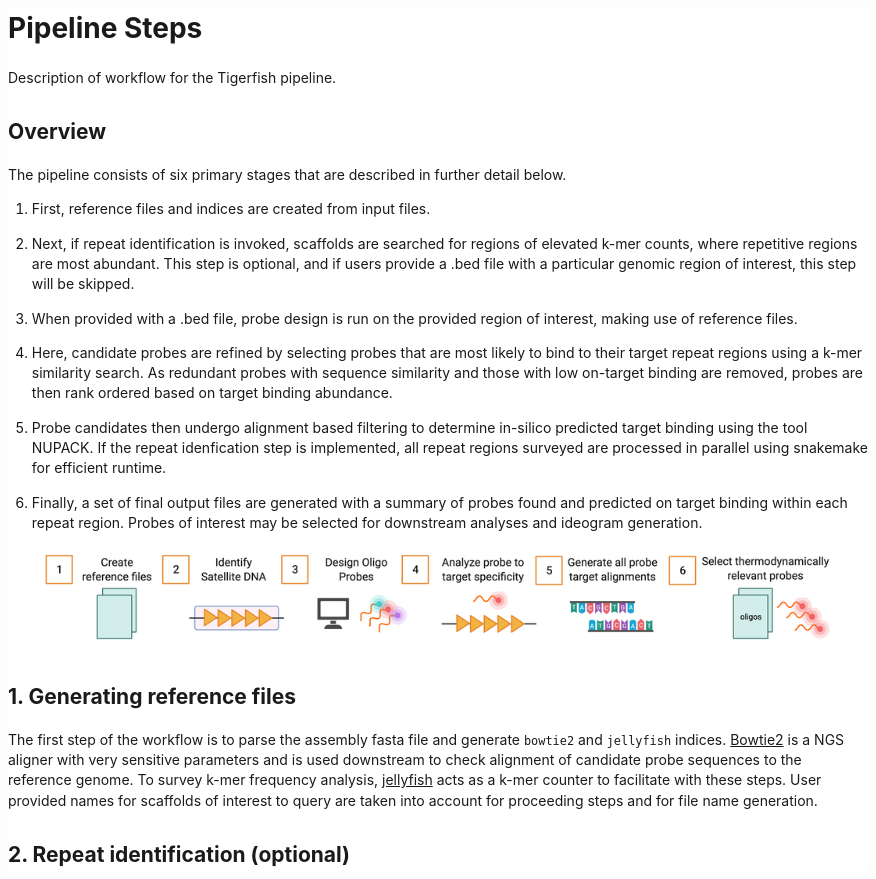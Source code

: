 # Pipeline Steps

Description of workflow for the Tigerfish pipeline.

## Overview

The pipeline consists of six primary stages that are described in further detail below.

1. First, reference files and indices are created from input files.

2. Next, if repeat identification is invoked, scaffolds are searched for regions of elevated k-mer counts, where repetitive regions are most abundant. This step is optional, and if users provide a .bed file with a particular genomic region of interest, this step will be skipped.

3. When provided with a .bed file, probe design is run on the provided region of interest, making use of reference files.

4. Here, candidate probes are refined by selecting probes that are most likely to bind to their target repeat regions using a k-mer similarity search. As redundant probes with sequence similarity and those with low on-target binding are removed, probes are then rank ordered based on target binding abundance.

5. Probe candidates then undergo alignment based filtering to determine in-silico predicted target binding using the tool NUPACK. If the repeat idenfication step is implemented, all repeat regions surveyed are processed in parallel using snakemake for efficient runtime.

6. Finally, a set of final output files are generated with a summary of probes found and predicted on target binding within each repeat region. Probes of interest may be selected for downstream analyses and ideogram generation. 

<div align="center">
  <a href="#overview_of_pipeline"><img src="../img/tigerfish_steps.png" width="800"></a>
</div>

## 1. Generating reference files

The first step of the workflow is to parse the assembly fasta file and generate `bowtie2` and `jellyfish` indices. [Bowtie2](http://bowtie-bio.sourceforge.net/bowtie2/index.shtml) is a NGS aligner with very sensitive parameters and is used downstream to check alignment of candidate probe sequences to the reference genome. To survey k-mer frequency analysis, [jellyfish](https://www.cbcb.umd.edu/software/jellyfish/) acts as a k-mer counter to facilitate with these steps.  User provided names for scaffolds of interest to query are taken into account for proceeding steps and for file name generation.

## 2. Repeat identification (optional)
